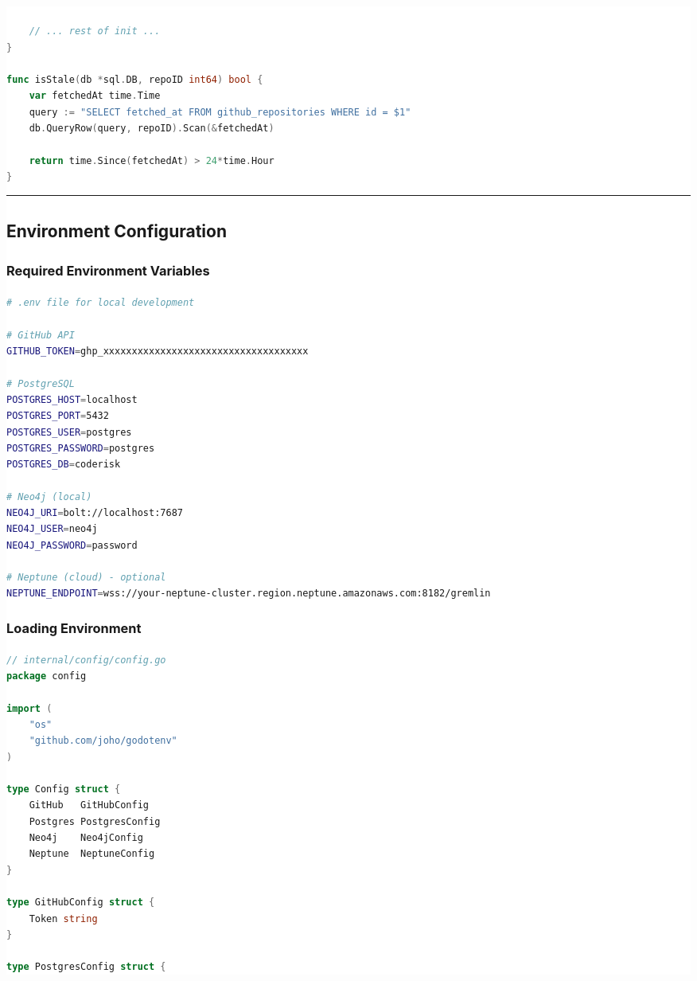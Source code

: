 ```go

    // ... rest of init ...
}

func isStale(db *sql.DB, repoID int64) bool {
    var fetchedAt time.Time
    query := "SELECT fetched_at FROM github_repositories WHERE id = $1"
    db.QueryRow(query, repoID).Scan(&fetchedAt)

    return time.Since(fetchedAt) > 24*time.Hour
}
```

---

## Environment Configuration

### Required Environment Variables

```bash
# .env file for local development

# GitHub API
GITHUB_TOKEN=ghp_xxxxxxxxxxxxxxxxxxxxxxxxxxxxxxxxxxxx

# PostgreSQL
POSTGRES_HOST=localhost
POSTGRES_PORT=5432
POSTGRES_USER=postgres
POSTGRES_PASSWORD=postgres
POSTGRES_DB=coderisk

# Neo4j (local)
NEO4J_URI=bolt://localhost:7687
NEO4J_USER=neo4j
NEO4J_PASSWORD=password

# Neptune (cloud) - optional
NEPTUNE_ENDPOINT=wss://your-neptune-cluster.region.neptune.amazonaws.com:8182/gremlin
```

### Loading Environment

```go
// internal/config/config.go
package config

import (
    "os"
    "github.com/joho/godotenv"
)

type Config struct {
    GitHub   GitHubConfig
    Postgres PostgresConfig
    Neo4j    Neo4jConfig
    Neptune  NeptuneConfig
}

type GitHubConfig struct {
    Token string
}

type PostgresConfig struct {
```